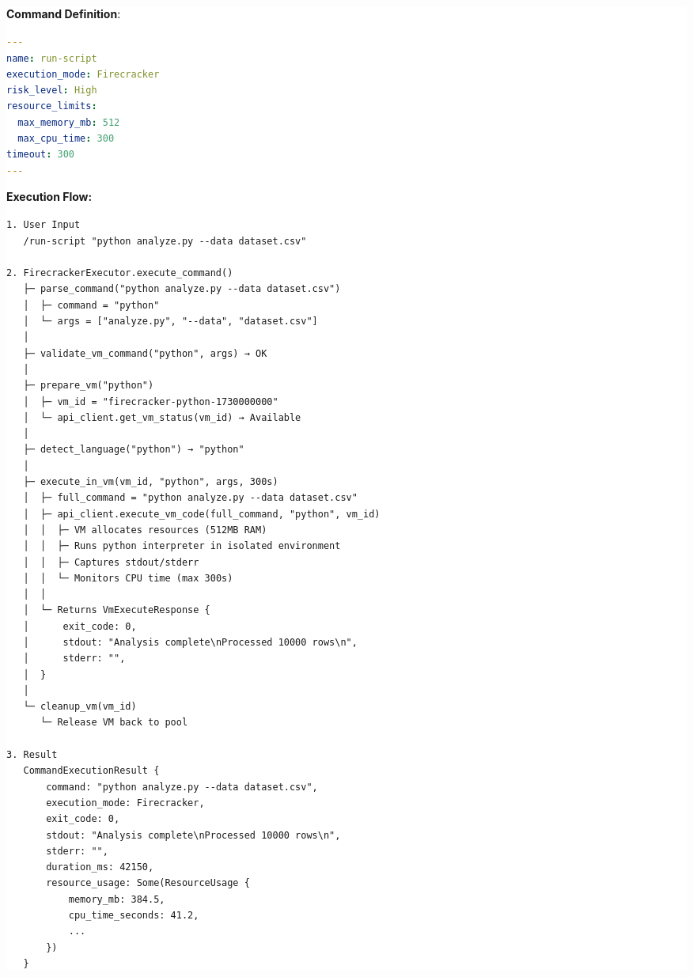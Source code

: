 **Command Definition**:
```yaml
---
name: run-script
execution_mode: Firecracker
risk_level: High
resource_limits:
  max_memory_mb: 512
  max_cpu_time: 300
timeout: 300
---
```

**Execution Flow:**

```
1. User Input
   /run-script "python analyze.py --data dataset.csv"

2. FirecrackerExecutor.execute_command()
   ├─ parse_command("python analyze.py --data dataset.csv")
   │  ├─ command = "python"
   │  └─ args = ["analyze.py", "--data", "dataset.csv"]
   │
   ├─ validate_vm_command("python", args) → OK
   │
   ├─ prepare_vm("python")
   │  ├─ vm_id = "firecracker-python-1730000000"
   │  └─ api_client.get_vm_status(vm_id) → Available
   │
   ├─ detect_language("python") → "python"
   │
   ├─ execute_in_vm(vm_id, "python", args, 300s)
   │  ├─ full_command = "python analyze.py --data dataset.csv"
   │  ├─ api_client.execute_vm_code(full_command, "python", vm_id)
   │  │  ├─ VM allocates resources (512MB RAM)
   │  │  ├─ Runs python interpreter in isolated environment
   │  │  ├─ Captures stdout/stderr
   │  │  └─ Monitors CPU time (max 300s)
   │  │
   │  └─ Returns VmExecuteResponse {
   │      exit_code: 0,
   │      stdout: "Analysis complete\nProcessed 10000 rows\n",
   │      stderr: "",
   │  }
   │
   └─ cleanup_vm(vm_id)
      └─ Release VM back to pool

3. Result
   CommandExecutionResult {
       command: "python analyze.py --data dataset.csv",
       execution_mode: Firecracker,
       exit_code: 0,
       stdout: "Analysis complete\nProcessed 10000 rows\n",
       stderr: "",
       duration_ms: 42150,
       resource_usage: Some(ResourceUsage {
           memory_mb: 384.5,
           cpu_time_seconds: 41.2,
           ...
       })
   }
```
